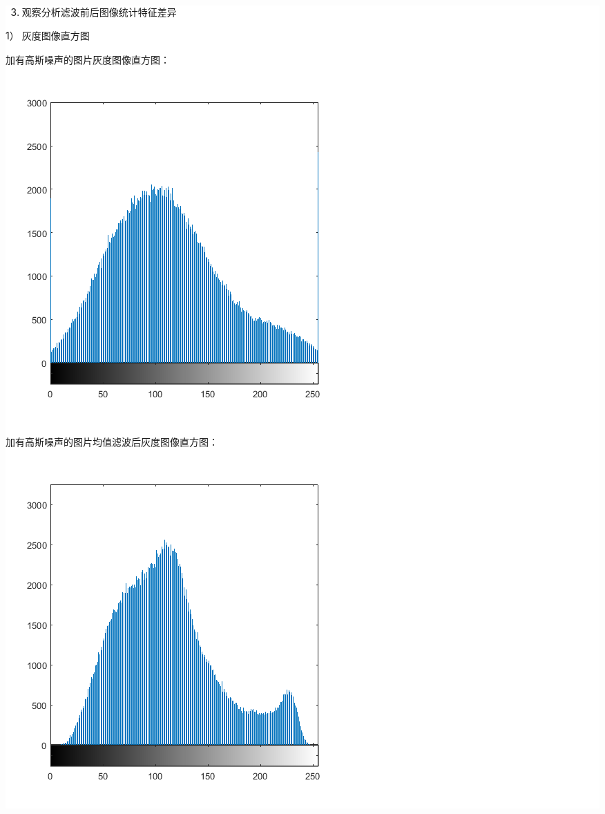 3.	观察分析滤波前后图像统计特征差异

1） 灰度图像直方图

加有高斯噪声的图片灰度图像直方图：

 

![img](img\8.png) 

加有高斯噪声的图片均值滤波后灰度图像直方图：

![img](img\9.png) 
